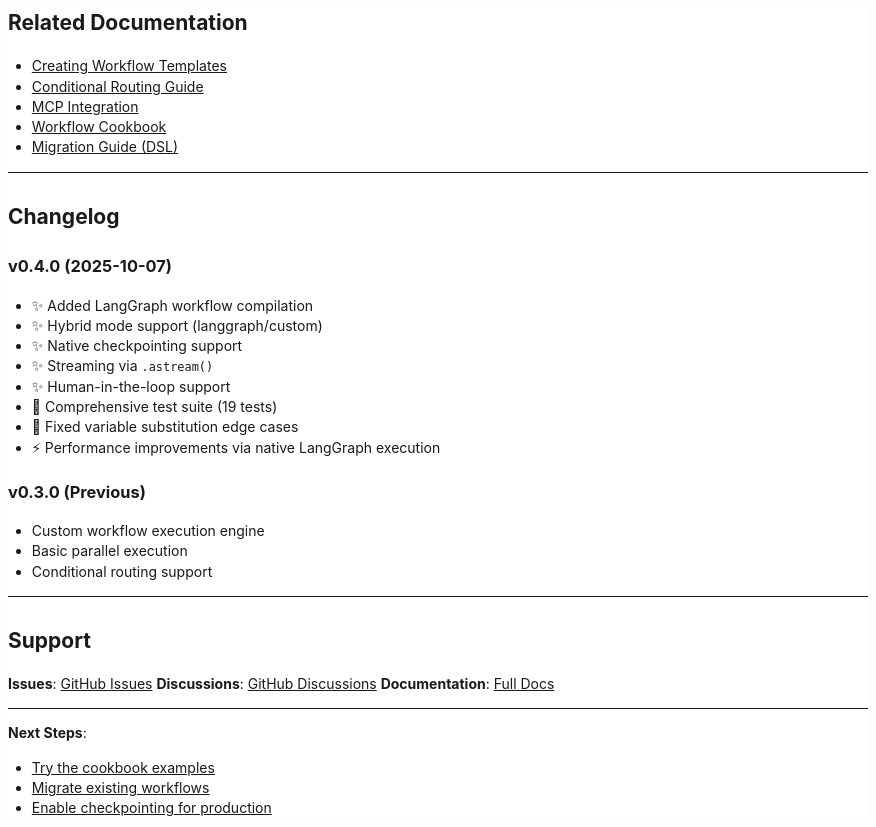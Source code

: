 ## Related Documentation

- [Creating Workflow Templates](01_creating_templates.md)
- [Conditional Routing Guide](02_conditional_routing.md)
- [MCP Integration](03_mcp_integration.md)
- [Workflow Cookbook](05_cookbook.md)
- [Migration Guide (DSL)](06_migration_guide.md)

---

## Changelog

### v0.4.0 (2025-10-07)
- ✨ Added LangGraph workflow compilation
- ✨ Hybrid mode support (langgraph/custom)
- ✨ Native checkpointing support
- ✨ Streaming via `.astream()`
- ✨ Human-in-the-loop support
- 📝 Comprehensive test suite (19 tests)
- 🐛 Fixed variable substitution edge cases
- ⚡ Performance improvements via native LangGraph execution

### v0.3.0 (Previous)
- Custom workflow execution engine
- Basic parallel execution
- Conditional routing support

---

## Support

**Issues**: [GitHub Issues](https://github.com/your-org/cortex-flow/issues)
**Discussions**: [GitHub Discussions](https://github.com/your-org/cortex-flow/discussions)
**Documentation**: [Full Docs](../README.md)

---

**Next Steps**:
- [Try the cookbook examples](05_cookbook.md)
- [Migrate existing workflows](#migration-guide)
- [Enable checkpointing for production](#checkpointing-strategies)
